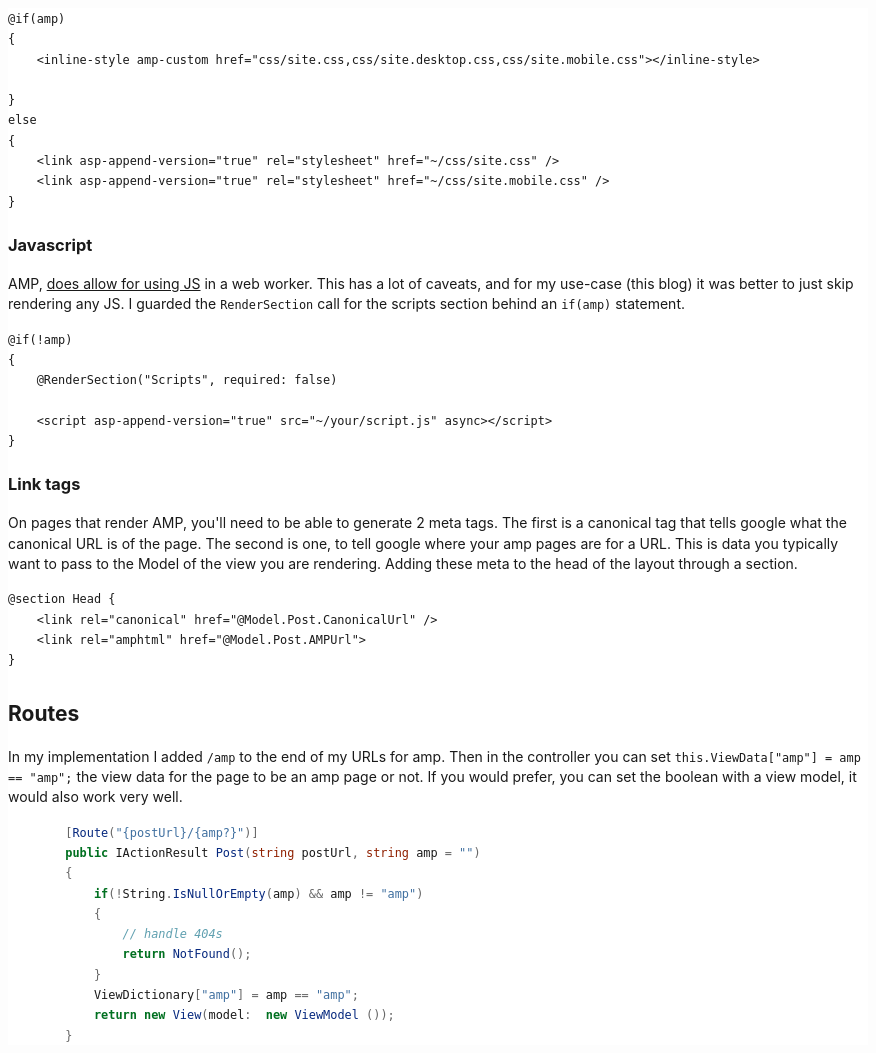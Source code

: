 ```cshtml
@if(amp) 
{
    <inline-style amp-custom href="css/site.css,css/site.desktop.css,css/site.mobile.css"></inline-style>

}
else 
{
    <link asp-append-version="true" rel="stylesheet" href="~/css/site.css" />
    <link asp-append-version="true" rel="stylesheet" href="~/css/site.mobile.css" />
}
```

### Javascript

AMP, [does allow for using JS](https://amp.dev/documentation/components/amp-script/) in a web worker. This has a lot of caveats, and for my use-case (this blog) it was better to just skip rendering any JS. I guarded the `RenderSection` call for the scripts section behind an `if(amp)` statement.

```cshtml
@if(!amp)
{
    @RenderSection("Scripts", required: false)
    
    <script asp-append-version="true" src="~/your/script.js" async></script>
}
```


### Link tags

On pages that render AMP, you'll need to be able to generate 2 meta tags. The first is a canonical tag that tells google what the canonical URL is of the page. The second is one, to tell google where your amp pages are for a URL. This is data you typically want to pass to the Model of the view you are rendering. Adding these meta to the head of the layout through a section.

```cshtml
@section Head {
    <link rel="canonical" href="@Model.Post.CanonicalUrl" />
    <link rel="amphtml" href="@Model.Post.AMPUrl">
}
```


## Routes

In my implementation I added `/amp` to the end of my URLs for amp. Then in the controller you can set `this.ViewData["amp"] = amp == "amp";` the view data for the page to be an amp page or not. If you would prefer, you can set the boolean with a view model, it would also work very well.


```csharp
        [Route("{postUrl}/{amp?}")]
        public IActionResult Post(string postUrl, string amp = "")
        {
            if(!String.IsNullOrEmpty(amp) && amp != "amp")
            {
                // handle 404s
                return NotFound();
            }
            ViewDictionary["amp"] = amp == "amp";
            return new View(model:  new ViewModel ());
        }
```
